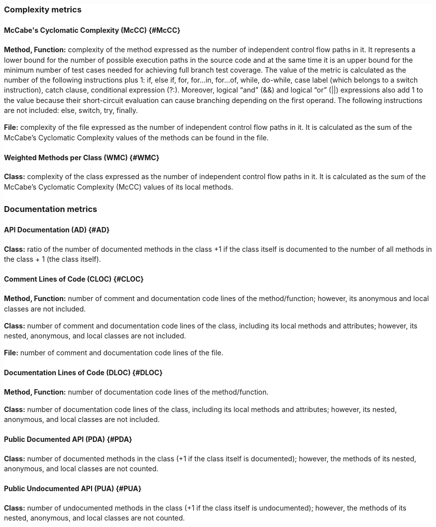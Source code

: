 ### Complexity metrics

#### McCabe's Cyclomatic Complexity (McCC) {#McCC}

**Method, Function:** complexity of the method expressed as the number of independent control flow paths in it. It represents a lower bound for the number of possible execution paths in the source code and at the same time it is an upper bound for the minimum number of test cases needed for achieving full branch test coverage. The value of the metric is calculated as the number of the following instructions plus 1: if, else if, for, for...in, for...of, while, do-while, case label (which belongs to a switch instruction), catch clause, conditional expression (?:). Moreover, logical “and” (&amp;&amp;) and logical “or” (||) expressions also add 1 to the value because their short-circuit evaluation can cause branching depending on the first operand. The following instructions are not included: else, switch, try, finally.

**File:** complexity of the file expressed as the number of independent control flow paths in it. It is calculated as the sum of the McCabe’s Cyclomatic Complexity values of the methods can be found in the file.


#### Weighted Methods per Class (WMC) {#WMC}

**Class:** complexity of the class expressed as the number of independent control flow paths in it. It is calculated as the sum of the McCabe’s Cyclomatic Complexity (McCC) values of its local methods.


### Documentation metrics

#### API Documentation (AD) {#AD}
**Class:** ratio of the number of documented methods in the class +1 if the class itself is documented to the number of all methods in the class + 1 (the class itself).

#### Comment Lines of Code (CLOC) {#CLOC}
**Method, Function:** number of comment and documentation code lines of the method/function; however, its anonymous and local classes are not included.

**Class:** number of comment and documentation code lines of the class, including its local methods and attributes; however, its nested, anonymous, and local classes are not included.

**File:** number of comment and documentation code lines of the file.


#### Documentation Lines of Code (DLOC) {#DLOC}

**Method, Function:** number of documentation code lines of the method/function.

**Class:** number of documentation code lines of the class, including its local methods and attributes; however, its nested, anonymous, and local classes are not included.


#### Public Documented API (PDA) {#PDA}

**Class:** number of documented methods in the class (+1 if the class itself is documented); however, the methods of its nested, anonymous, and local classes are not counted.


#### Public Undocumented API (PUA) {#PUA}
**Class:** number of undocumented methods in the class (+1 if the class itself is undocumented); however, the methods of its nested, anonymous, and local classes are not counted.
